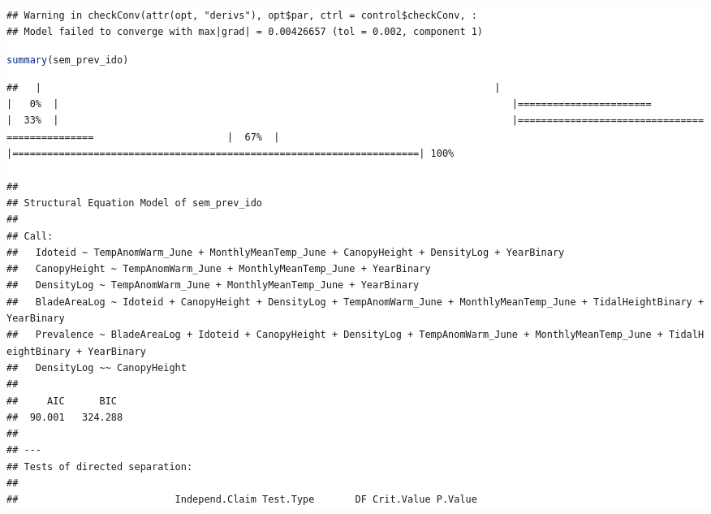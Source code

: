     ## Warning in checkConv(attr(opt, "derivs"), opt$par, ctrl = control$checkConv, :
    ## Model failed to converge with max|grad| = 0.00426657 (tol = 0.002, component 1)

``` r
summary(sem_prev_ido)
```

    ##   |                                                                              |                                                                      |   0%  |                                                                              |=======================                                               |  33%  |                                                                              |===============================================                       |  67%  |                                                                              |======================================================================| 100%

    ## 
    ## Structural Equation Model of sem_prev_ido 
    ## 
    ## Call:
    ##   Idoteid ~ TempAnomWarm_June + MonthlyMeanTemp_June + CanopyHeight + DensityLog + YearBinary
    ##   CanopyHeight ~ TempAnomWarm_June + MonthlyMeanTemp_June + YearBinary
    ##   DensityLog ~ TempAnomWarm_June + MonthlyMeanTemp_June + YearBinary
    ##   BladeAreaLog ~ Idoteid + CanopyHeight + DensityLog + TempAnomWarm_June + MonthlyMeanTemp_June + TidalHeightBinary + YearBinary
    ##   Prevalence ~ BladeAreaLog + Idoteid + CanopyHeight + DensityLog + TempAnomWarm_June + MonthlyMeanTemp_June + TidalHeightBinary + YearBinary
    ##   DensityLog ~~ CanopyHeight
    ## 
    ##     AIC      BIC
    ##  90.001   324.288
    ## 
    ## ---
    ## Tests of directed separation:
    ## 
    ##                           Independ.Claim Test.Type       DF Crit.Value P.Value 